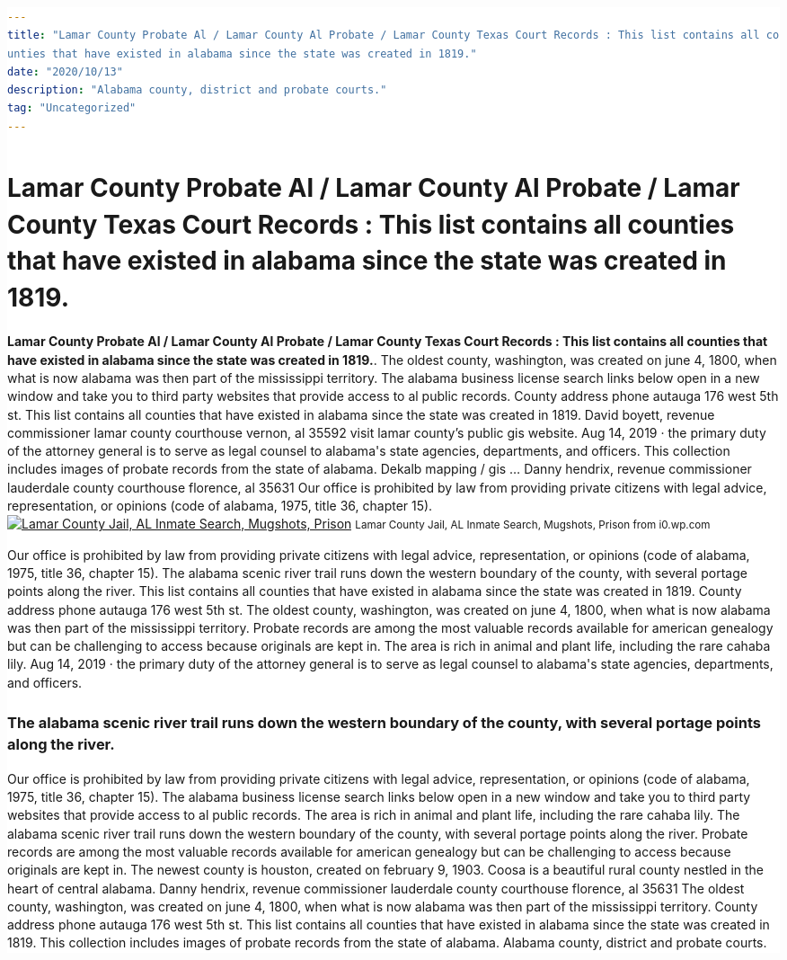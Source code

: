 ```yaml
---
title: "Lamar County Probate Al / Lamar County Al Probate / Lamar County Texas Court Records : This list contains all counties that have existed in alabama since the state was created in 1819."
date: "2020/10/13"
description: "Alabama county, district and probate courts."
tag: "Uncategorized"
---
```


# Lamar County Probate Al / Lamar County Al Probate / Lamar County Texas Court Records : This list contains all counties that have existed in alabama since the state was created in 1819.
**Lamar County Probate Al / Lamar County Al Probate / Lamar County Texas Court Records : This list contains all counties that have existed in alabama since the state was created in 1819.**. The oldest county, washington, was created on june 4, 1800, when what is now alabama was then part of the mississippi territory. The alabama business license search links below open in a new window and take you to third party websites that provide access to al public records. County address phone autauga 176 west 5th st. This list contains all counties that have existed in alabama since the state was created in 1819. David boyett, revenue commissioner lamar county courthouse vernon, al 35592 visit lamar county’s public gis website.
Aug 14, 2019 · the primary duty of the attorney general is to serve as legal counsel to alabama&#039;s state agencies, departments, and officers. This collection includes images of probate records from the state of alabama. Dekalb mapping / gis … Danny hendrix, revenue commissioner lauderdale county courthouse florence, al 35631 Our office is prohibited by law from providing private citizens with legal advice, representation, or opinions (code of alabama, 1975, title 36, chapter 15).
[![Lamar County Jail, AL Inmate Search, Mugshots, Prison](https://i0.wp.com/henrycountygov.com/wp-content/uploads/files/prisons/49-lamar-county-jail.jpg "Lamar County Jail, AL Inmate Search, Mugshots, Prison")](https://i0.wp.com/henrycountygov.com/wp-content/uploads/files/prisons/49-lamar-county-jail.jpg)
<small>Lamar County Jail, AL Inmate Search, Mugshots, Prison from i0.wp.com</small>

Our office is prohibited by law from providing private citizens with legal advice, representation, or opinions (code of alabama, 1975, title 36, chapter 15). The alabama scenic river trail runs down the western boundary of the county, with several portage points along the river. This list contains all counties that have existed in alabama since the state was created in 1819. County address phone autauga 176 west 5th st. The oldest county, washington, was created on june 4, 1800, when what is now alabama was then part of the mississippi territory. Probate records are among the most valuable records available for american genealogy but can be challenging to access because originals are kept in. The area is rich in animal and plant life, including the rare cahaba lily. Aug 14, 2019 · the primary duty of the attorney general is to serve as legal counsel to alabama&#039;s state agencies, departments, and officers.

### The alabama scenic river trail runs down the western boundary of the county, with several portage points along the river.
Our office is prohibited by law from providing private citizens with legal advice, representation, or opinions (code of alabama, 1975, title 36, chapter 15). The alabama business license search links below open in a new window and take you to third party websites that provide access to al public records. The area is rich in animal and plant life, including the rare cahaba lily. The alabama scenic river trail runs down the western boundary of the county, with several portage points along the river. Probate records are among the most valuable records available for american genealogy but can be challenging to access because originals are kept in. The newest county is houston, created on february 9, 1903. Coosa is a beautiful rural county nestled in the heart of central alabama. Danny hendrix, revenue commissioner lauderdale county courthouse florence, al 35631 The oldest county, washington, was created on june 4, 1800, when what is now alabama was then part of the mississippi territory. County address phone autauga 176 west 5th st. This list contains all counties that have existed in alabama since the state was created in 1819. This collection includes images of probate records from the state of alabama. Alabama county, district and probate courts.